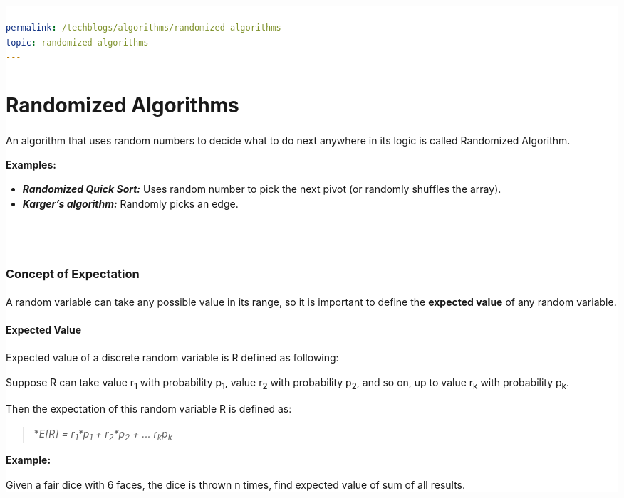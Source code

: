 ```yaml
---
permalink: /techblogs/algorithms/randomized-algorithms
topic: randomized-algorithms
---
```




# Randomized Algorithms

An algorithm that uses random numbers to decide what to do next anywhere in its logic is called Randomized Algorithm.

**Examples:**

- ***Randomized Quick Sort:*** Uses random number to pick the next pivot (or randomly shuffles the array).
- ***Karger’s algorithm:*** Randomly picks an edge.

<br><br>

### Concept of Expectation

A random variable can take any possible value in its range, so it is important to define the **expected value** of any random variable.

#### Expected Value

Expected value of a discrete random variable is R defined as following:

Suppose R can take value r<sub>1</sub> with probability p<sub>1</sub>, value r<sub>2</sub> with probability p<sub>2</sub>, and so on, up to value r<sub>k</sub> with probability p<sub>k</sub>.

Then the expectation of this random variable R is defined as:

> **E[R] = r<sub>1</sub>\*p<sub>1</sub> + r<sub>2</sub>\*p<sub>2</sub> + ... r<sub>k</sub>*p<sub>k</sub>**



**Example:**

Given a fair dice with 6 faces, the dice is thrown n times, find expected value of sum of all results.
